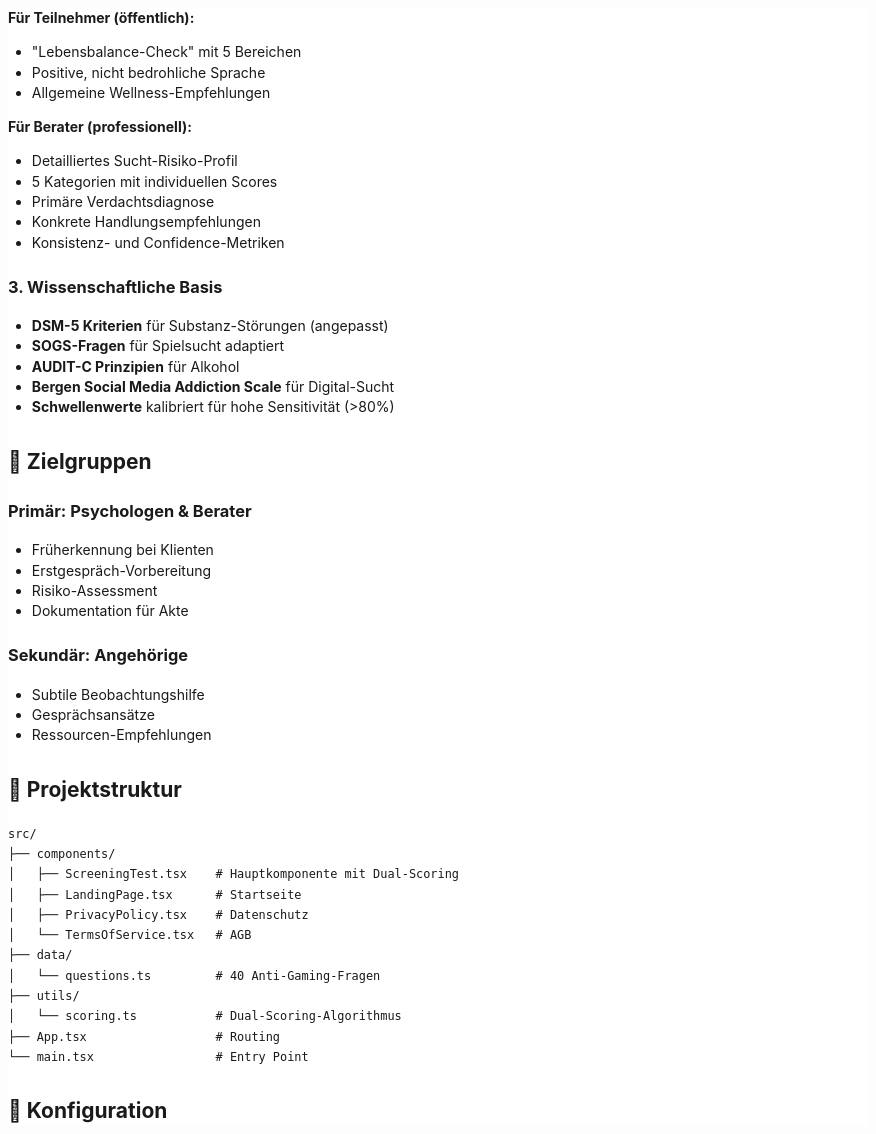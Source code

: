 **Für Teilnehmer (öffentlich):**
- "Lebensbalance-Check" mit 5 Bereichen
- Positive, nicht bedrohliche Sprache
- Allgemeine Wellness-Empfehlungen

**Für Berater (professionell):**
- Detailliertes Sucht-Risiko-Profil
- 5 Kategorien mit individuellen Scores
- Primäre Verdachtsdiagnose
- Konkrete Handlungsempfehlungen
- Konsistenz- und Confidence-Metriken

### 3. Wissenschaftliche Basis

- **DSM-5 Kriterien** für Substanz-Störungen (angepasst)
- **SOGS-Fragen** für Spielsucht adaptiert
- **AUDIT-C Prinzipien** für Alkohol
- **Bergen Social Media Addiction Scale** für Digital-Sucht
- **Schwellenwerte** kalibriert für hohe Sensitivität (>80%)

## 🎯 Zielgruppen

### Primär: Psychologen & Berater
- Früherkennung bei Klienten
- Erstgespräch-Vorbereitung
- Risiko-Assessment
- Dokumentation für Akte

### Sekundär: Angehörige
- Subtile Beobachtungshilfe
- Gesprächsansätze
- Ressourcen-Empfehlungen

## 📁 Projektstruktur

```
src/
├── components/
│   ├── ScreeningTest.tsx    # Hauptkomponente mit Dual-Scoring
│   ├── LandingPage.tsx      # Startseite
│   ├── PrivacyPolicy.tsx    # Datenschutz
│   └── TermsOfService.tsx   # AGB
├── data/
│   └── questions.ts         # 40 Anti-Gaming-Fragen
├── utils/
│   └── scoring.ts           # Dual-Scoring-Algorithmus
├── App.tsx                  # Routing
└── main.tsx                 # Entry Point
```

## 🔧 Konfiguration
